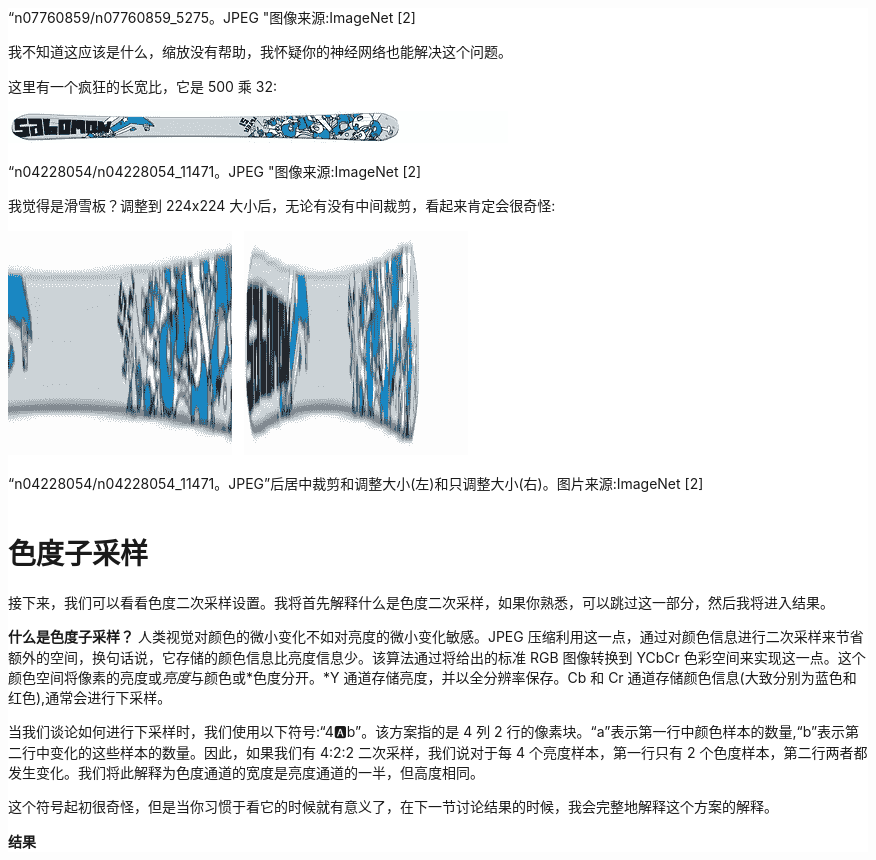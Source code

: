 “n07760859/n07760859_5275。JPEG "图像来源:ImageNet [2]

我不知道这应该是什么，缩放没有帮助，我怀疑你的神经网络也能解决这个问题。

这里有一个疯狂的长宽比，它是 500 乘 32:

![](img/33e0019a5f90e5860ff77cd0ccd1e9d1.png)

“n04228054/n04228054_11471。JPEG "图像来源:ImageNet [2]

我觉得是滑雪板？调整到 224x224 大小后，无论有没有中间裁剪，看起来肯定会很奇怪:

![](img/8db15da3ad709b24ec5146a9b349d24c.png)

“n04228054/n04228054_11471。JPEG”后居中裁剪和调整大小(左)和只调整大小(右)。图片来源:ImageNet [2]

# 色度子采样

接下来，我们可以看看色度二次采样设置。我将首先解释什么是色度二次采样，如果你熟悉，可以跳过这一部分，然后我将进入结果。

**什么是色度子采样？** 人类视觉对颜色的微小变化不如对亮度的微小变化敏感。JPEG 压缩利用这一点，通过对颜色信息进行二次采样来节省额外的空间，换句话说，它存储的颜色信息比亮度信息少。该算法通过将给出的标准 RGB 图像转换到 YCbCr 色彩空间来实现这一点。这个颜色空间将像素的亮度或*亮度*与颜色或*色度分开。*Y 通道存储亮度，并以全分辨率保存。Cb 和 Cr 通道存储颜色信息(大致分别为蓝色和红色),通常会进行下采样。

当我们谈论如何进行下采样时，我们使用以下符号:“4:a:b”。该方案指的是 4 列 2 行的像素块。“a”表示第一行中颜色样本的数量,“b”表示第二行中变化的这些样本的数量。因此，如果我们有 4:2:2 二次采样，我们说对于每 4 个亮度样本，第一行只有 2 个色度样本，第二行两者都发生变化。我们将此解释为色度通道的宽度是亮度通道的一半，但高度相同。

这个符号起初很奇怪，但是当你习惯于看它的时候就有意义了，在下一节讨论结果的时候，我会完整地解释这个方案的解释。

**结果**

